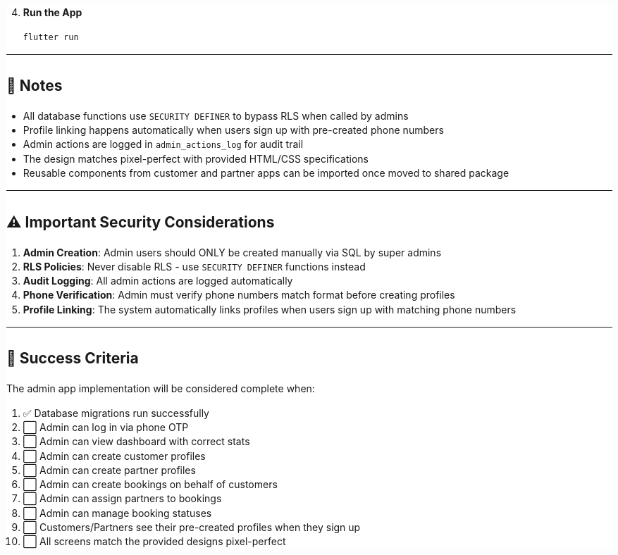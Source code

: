 4. **Run the App**
   ```bash
   flutter run
   ```

---

## 📝 Notes

- All database functions use `SECURITY DEFINER` to bypass RLS when called by admins
- Profile linking happens automatically when users sign up with pre-created phone numbers
- Admin actions are logged in `admin_actions_log` for audit trail
- The design matches pixel-perfect with provided HTML/CSS specifications
- Reusable components from customer and partner apps can be imported once moved to shared package

---

## ⚠️ Important Security Considerations

1. **Admin Creation**: Admin users should ONLY be created manually via SQL by super admins
2. **RLS Policies**: Never disable RLS - use `SECURITY DEFINER` functions instead
3. **Audit Logging**: All admin actions are logged automatically
4. **Phone Verification**: Admin must verify phone numbers match format before creating profiles
5. **Profile Linking**: The system automatically links profiles when users sign up with matching phone numbers

---

## 🎯 Success Criteria

The admin app implementation will be considered complete when:

1. ✅ Database migrations run successfully
2. ⬜ Admin can log in via phone OTP
3. ⬜ Admin can view dashboard with correct stats
4. ⬜ Admin can create customer profiles
5. ⬜ Admin can create partner profiles
6. ⬜ Admin can create bookings on behalf of customers
7. ⬜ Admin can assign partners to bookings
8. ⬜ Admin can manage booking statuses
9. ⬜ Customers/Partners see their pre-created profiles when they sign up
10. ⬜ All screens match the provided designs pixel-perfect
